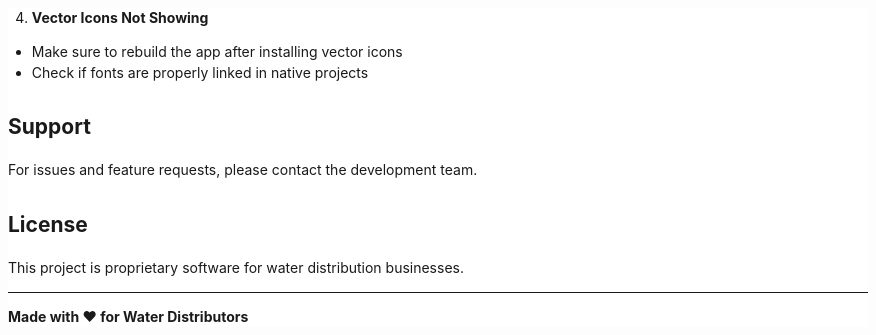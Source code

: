 4. **Vector Icons Not Showing**
- Make sure to rebuild the app after installing vector icons
- Check if fonts are properly linked in native projects

## Support

For issues and feature requests, please contact the development team.

## License

This project is proprietary software for water distribution businesses.

---

**Made with ❤️ for Water Distributors**
